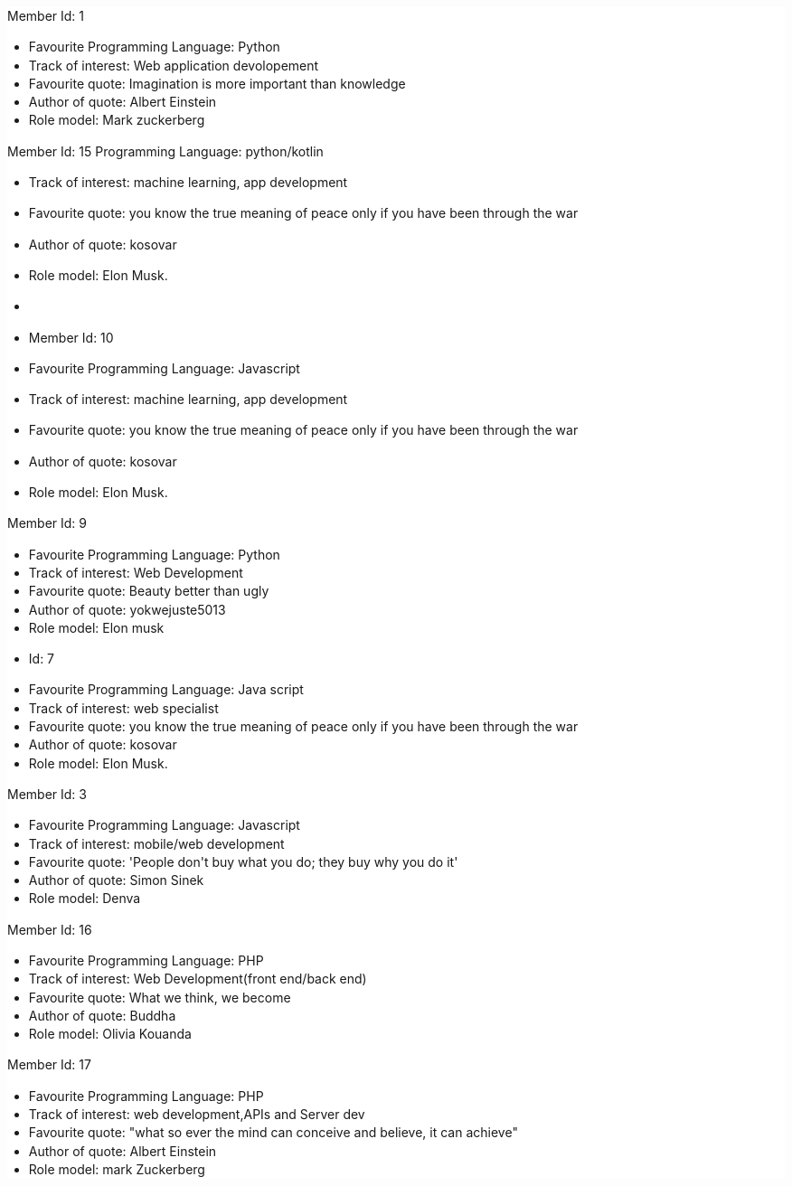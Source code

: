 Member Id: 1
* Favourite Programming Language: Python
* Track of interest: Web application devolopement
* Favourite quote: Imagination is more important than knowledge
* Author of quote: Albert Einstein
* Role model: Mark zuckerberg

Member Id: 15
Programming Language: python/kotlin
* Track of interest: machine learning, app development
* Favourite quote:  you know the true meaning of peace only if you have been through the war
* Author of quote: kosovar
* Role model: Elon Musk.
 
* 
* Member Id: 10
* Favourite Programming Language: Javascript
* Track of interest: machine learning, app development
* Favourite quote:  you know the true meaning of peace only if you have been through the war
* Author of quote: kosovar
* Role model: Elon Musk.

Member Id: 9
* Favourite Programming Language: Python
* Track of interest: Web Development
* Favourite quote: Beauty better than ugly 
* Author of quote: yokwejuste5013
* Role model: Elon musk

  
+ Id: 7
* Favourite Programming Language: Java script
* Track of interest: web specialist
* Favourite quote:  you know the true meaning of peace only if you have been through the war
* Author of quote: kosovar
* Role model: Elon Musk. 
   
Member Id: 3
* Favourite Programming Language: Javascript
* Track of interest: mobile/web development
* Favourite quote: 'People don't buy what you do; they buy why you do it'
* Author of quote: Simon Sinek
* Role model: Denva
 
Member Id: 16
* Favourite Programming Language: PHP
* Track of interest: Web Development(front end/back end) 
* Favourite quote: What we think, we become 
* Author of quote: Buddha 
* Role model: Olivia Kouanda

Member Id: 17
* Favourite Programming Language: PHP
* Track of interest: web development,APIs and Server dev
* Favourite quote:  "what so ever the mind can conceive and believe, it can achieve"
* Author of quote: Albert Einstein 
* Role model: mark Zuckerberg 

